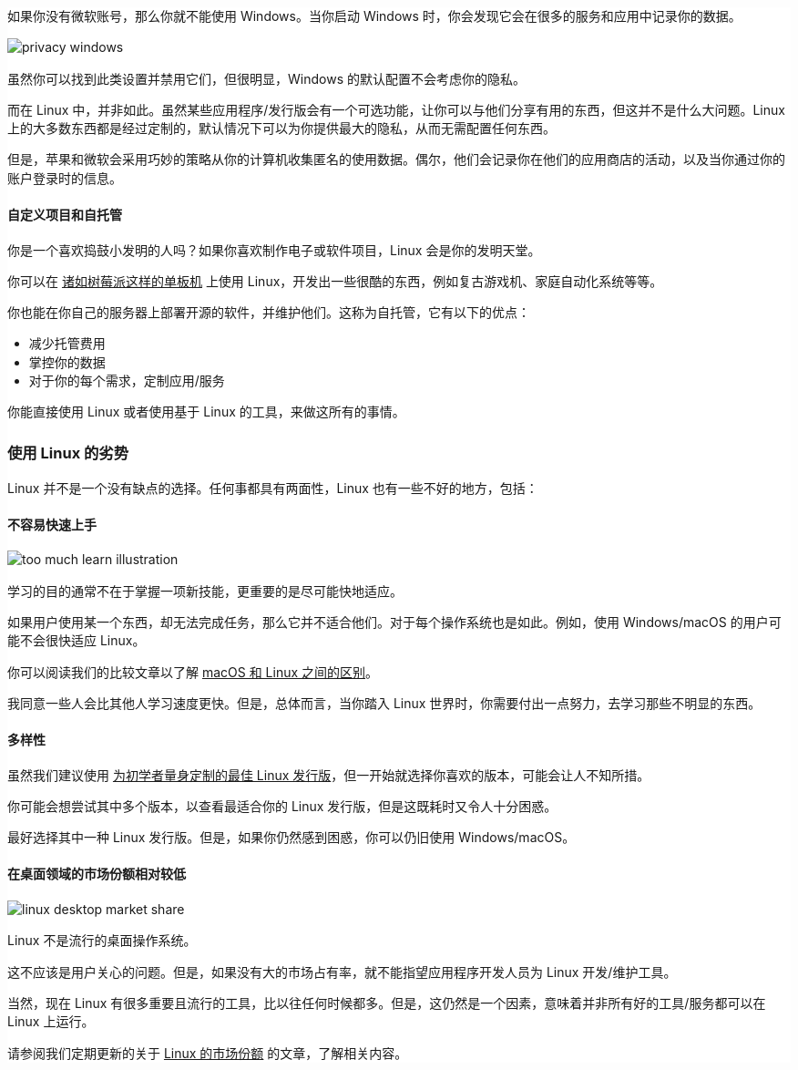 如果你没有微软账号，那么你就不能使用 Windows。当你启动 Windows 时，你会发现它会在很多的服务和应用中记录你的数据。

![privacy windows][14]

虽然你可以找到此类设置并禁用它们，但很明显，Windows 的默认配置不会考虑你的隐私。

而在 Linux 中，并非如此。虽然某些应用程序/发行版会有一个可选功能，让你可以与他们分享有用的东西，但这并不是什么大问题。Linux 上的大多数东西都是经过定制的，默认情况下可以为你提供最大的隐私，从而无需配置任何东西。

但是，苹果和微软会采用巧妙的策略从你的计算机收集匿名的使用数据。偶尔，他们会记录你在他们的应用商店的活动，以及当你通过你的账户登录时的信息。

#### 自定义项目和自托管

你是一个喜欢捣鼓小发明的人吗？如果你喜欢制作电子或软件项目，Linux 会是你的发明天堂。

你可以在 [诸如树莓派这样的单板机][15] 上使用 Linux，开发出一些很酷的东西，例如复古游戏机、家庭自动化系统等等。

你也能在你自己的服务器上部署开源的软件，并维护他们。这称为自托管，它有以下的优点：

* 减少托管费用
* 掌控你的数据
* 对于你的每个需求，定制应用/服务

你能直接使用 Linux 或者使用基于 Linux 的工具，来做这所有的事情。

### 使用 Linux 的劣势

Linux 并不是一个没有缺点的选择。任何事都具有两面性，Linux 也有一些不好的地方，包括：

#### 不容易快速上手

![too much learn illustration][16]

学习的目的通常不在于掌握一项新技能，更重要的是尽可能快地适应。

如果用户使用某一个东西，却无法完成任务，那么它并不适合他们。对于每个操作系统也是如此。例如，使用 Windows/macOS 的用户可能不会很快适应 Linux。

你可以阅读我们的比较文章以了解 [macOS 和 Linux 之间的区别][17]。

我同意一些人会比其他人学习速度更快。但是，总体而言，当你踏入 Linux 世界时，你需要付出一点努力，去学习那些不明显的东西。

#### 多样性

虽然我们建议使用 [为初学者量身定制的最佳 Linux 发行版][18]，但一开始就选择你喜欢的版本，可能会让人不知所措。

你可能会想尝试其中多个版本，以查看最适合你的 Linux 发行版，但是这既耗时又令人十分困惑。

最好选择其中一种 Linux 发行版。但是，如果你仍然感到困惑，你可以仍旧使用 Windows/macOS。

#### 在桌面领域的市场份额相对较低

![linux desktop market share][19]

Linux 不是流行的桌面操作系统。

这不应该是用户关心的问题。但是，如果没有大的市场占有率，就不能指望应用程序开发人员为 Linux 开发/维护工具。

当然，现在 Linux 有很多重要且流行的工具，比以往任何时候都多。但是，这仍然是一个因素，意味着并非所有好的工具/服务都可以在 Linux 上运行。

请参阅我们定期更新的关于 [Linux 的市场份额][20] 的文章，了解相关内容。


[#]: subject: "Advantages and Disadvantages of Using Linux"
[#]: via: "https://itsfoss.com/advantages-linux/"
[#]: author: "Ankush Das https://itsfoss.com/author/ankush/"
[#]: collector: "lkxed"
[#]: translator: "chai001125"
[#]: reviewer: "wxy"
[#]: publisher: "wxy"
[#]: url: "https://linux.cn/article-15136-1.html"
[a]: https://itsfoss.com/author/ankush/
[b]: https://github.com/lkxed
[1]: https://itsfoss.com/what-is-linux/
[2]: https://itsfoss.com/what-is-linux/
[3]: https://itsfoss.com/wp-content/uploads/2022/08/open-source-proprietary-illustration.jpg
[4]: https://itsfoss.com/wp-content/uploads/2022/08/linux-mint-21-resource-usage.jpg
[5]: https://itsfoss.com/lightweight-linux-beginners/
[6]: https://itsfoss.com/wp-content/uploads/2022/09/malware-illustration.jpg
[7]: https://itsfoss.com/wp-content/uploads/2022/08/pop-os-screenshot-2022.png
[8]: https://itsfoss.com/wp-content/uploads/2022/09/customization-reddit-unixporn.jpg
[9]: https://www.reddit.com/r/unixporn/comments/wzu5nl/plasma_cscx2n/
[10]: https://itsfoss.com/kde-customization/
[11]: https://itsfoss.com/best-linux-docks/
[12]: https://itsfoss.com/beautiful-linux-distributions/
[13]: https://itsfoss.com/wp-content/uploads/2022/09/job-illustration.jpg
[14]: https://itsfoss.com/wp-content/uploads/2022/09/privacy-windows.webp
[15]: https://itsfoss.com/raspberry-pi-alternatives/
[16]: https://itsfoss.com/wp-content/uploads/2022/09/too-much-learn-illustration.jpg
[17]: https://itsfoss.com/mac-linux-difference/
[18]: https://itsfoss.com/best-linux-beginners/
[19]: https://itsfoss.com/wp-content/uploads/2017/09/linux-desktop-market-share.jpg
[20]: https://itsfoss.com/linux-market-share/
[21]: https://itsfoss.com/wp-content/uploads/2022/08/gaming-illustration.jpg
[22]: https://itsfoss.com/linux-gaming-guide/
[23]: https://itsfoss.com/why-linux-virtual-machine/